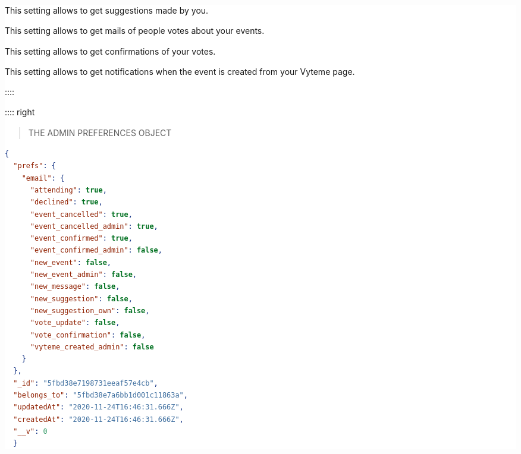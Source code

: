 </attribute>

<attribute name="new_suggestion_own" type="boolean" :parentNames="['email']" :isChild=true>
  
This setting allows to get suggestions made by you.
  
</attribute>

<attribute name="vote_update" type="boolean" :parentNames="['email']" :isChild=true>
  
This setting allows to get mails of people votes about your events.
  
</attribute>

<attribute name="vote_confirmation" type="boolean" :parentNames="['email']" :isChild=true>
  
This setting allows to get confirmations of your votes.
  
</attribute>

<attribute name="vyteme_created_admin" type="boolean" :parentNames="['email']" :isChild=true>
  
This setting allows to get notifications when the event is created from your Vyteme page.
  
</attribute>
</attributes>
</attributes>


::::

:::: right

> THE ADMIN PREFERENCES OBJECT

```json light-code
{
  "prefs": {
    "email": {
      "attending": true,
      "declined": true,
      "event_cancelled": true,
      "event_cancelled_admin": true,
      "event_confirmed": true,
      "event_confirmed_admin": false,
      "new_event": false,
      "new_event_admin": false,
      "new_message": false,
      "new_suggestion": false,
      "new_suggestion_own": false,
      "vote_update": false,
      "vote_confirmation": false,
      "vyteme_created_admin": false
    }
  },
  "_id": "5fbd38e7198731eeaf57e4cb",
  "belongs_to": "5fbd38e7a6bb1d001c11863a",
  "updatedAt": "2020-11-24T16:46:31.666Z",
  "createdAt": "2020-11-24T16:46:31.666Z",
  "__v": 0
  }

```
